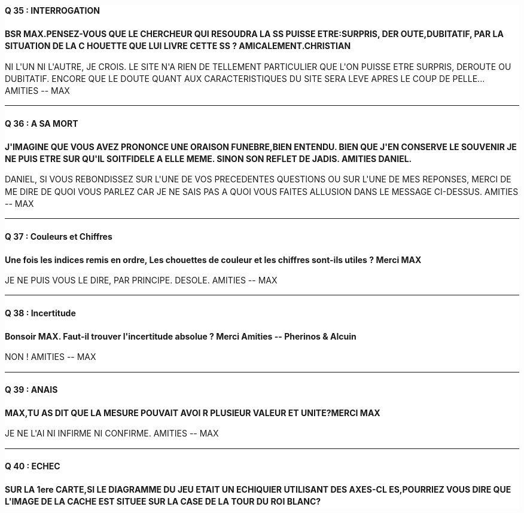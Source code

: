 
#### Q 35 : INTERROGATION

**BSR MAX.PENSEZ-VOUS QUE LE CHERCHEUR QUI  RESOUDRA LA
SS PUISSE ETRE:SURPRIS, DER OUTE,DUBITATIF, PAR LA SITUATION DE LA C
HOUETTE QUE LUI LIVRE CETTE SS ? AMICALEMENT.CHRISTIAN**

NI L'UN NI L'AUTRE, JE CROIS. LE SITE N'A RIEN DE
TELLEMENT PARTICULIER QUE L'ON PUISSE ETRE SURPRIS, DEROUTE OU
DUBITATIF. ENCORE QUE LE DOUTE QUANT AUX CARACTERISTIQUES DU SITE SERA
LEVE APRES LE COUP DE PELLE... AMITIES -- MAX

---

#### Q 36 : A SA MORT

**J'IMAGINE QUE VOUS AVEZ PRONONCE UNE ORAISON
FUNEBRE,BIEN ENTENDU.    BIEN QUE J'EN CONSERVE LE SOUVENIR JE NE PUIS
ETRE SUR QU'IL SOITFIDELE A ELLE MEME.    SINON SON REFLET DE JADIS.
AMITIES DANIEL.**

DANIEL, SI VOUS REBONDISSEZ SUR L'UNE DE VOS
PRECEDENTES QUESTIONS OU SUR L'UNE DE MES REPONSES, MERCI DE ME DIRE DE
QUOI VOUS PARLEZ CAR JE NE SAIS PAS A QUOI VOUS FAITES ALLUSION DANS LE
 MESSAGE CI-DESSUS. AMITIES -- MAX

---

#### Q 37 : Couleurs et Chiffres

**Une fois les indices remis en ordre, Les chouettes de couleur et les chiffres sont-ils utiles ? Merci MAX**

JE NE PUIS VOUS LE DIRE, PAR PRINCIPE. DESOLE. AMITIES -- MAX

---

#### Q 38 : Incertitude

**Bonsoir MAX. Faut-il trouver l'incertitude absolue ?  Merci Amities -- Pherinos &amp; Alcuin**

NON ! AMITIES -- MAX

---

#### Q 39 : ANAIS

**MAX,TU AS DIT QUE LA MESURE POUVAIT AVOI R PLUSIEUR VALEUR ET UNITE?MERCI MAX**

JE NE L'AI NI INFIRME NI CONFIRME. AMITIES -- MAX

---

#### Q 40 : ECHEC

**SUR LA 1ere CARTE,SI LE DIAGRAMME DU JEU ETAIT UN
ECHIQUIER UTILISANT DES AXES-CL ES,POURRIEZ VOUS DIRE QUE L'IMAGE DE LA
CACHE EST SITUEE SUR LA CASE DE LA TOUR DU ROI BLANC?**
